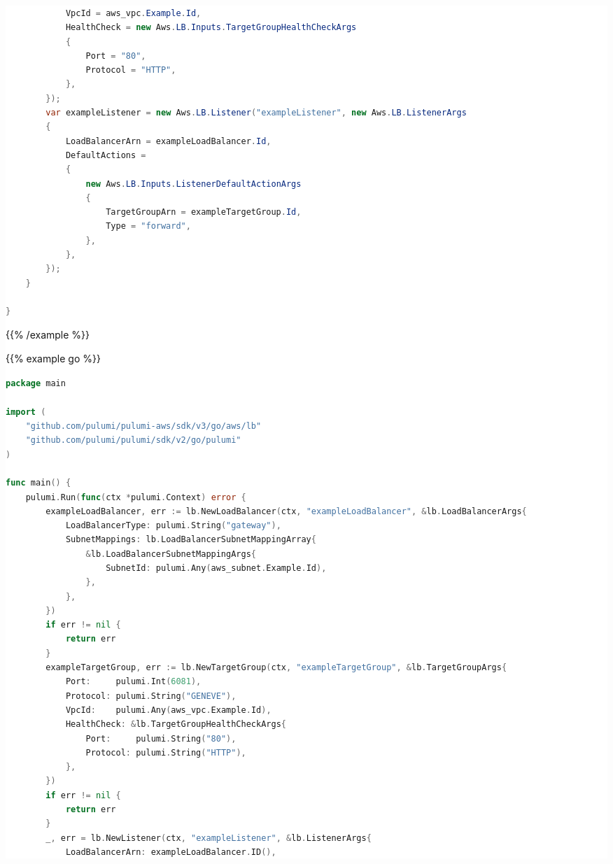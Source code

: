 ```csharp
            VpcId = aws_vpc.Example.Id,
            HealthCheck = new Aws.LB.Inputs.TargetGroupHealthCheckArgs
            {
                Port = "80",
                Protocol = "HTTP",
            },
        });
        var exampleListener = new Aws.LB.Listener("exampleListener", new Aws.LB.ListenerArgs
        {
            LoadBalancerArn = exampleLoadBalancer.Id,
            DefaultActions = 
            {
                new Aws.LB.Inputs.ListenerDefaultActionArgs
                {
                    TargetGroupArn = exampleTargetGroup.Id,
                    Type = "forward",
                },
            },
        });
    }

}
```

{{% /example %}}

{{% example go %}}
```go
package main

import (
	"github.com/pulumi/pulumi-aws/sdk/v3/go/aws/lb"
	"github.com/pulumi/pulumi/sdk/v2/go/pulumi"
)

func main() {
	pulumi.Run(func(ctx *pulumi.Context) error {
		exampleLoadBalancer, err := lb.NewLoadBalancer(ctx, "exampleLoadBalancer", &lb.LoadBalancerArgs{
			LoadBalancerType: pulumi.String("gateway"),
			SubnetMappings: lb.LoadBalancerSubnetMappingArray{
				&lb.LoadBalancerSubnetMappingArgs{
					SubnetId: pulumi.Any(aws_subnet.Example.Id),
				},
			},
		})
		if err != nil {
			return err
		}
		exampleTargetGroup, err := lb.NewTargetGroup(ctx, "exampleTargetGroup", &lb.TargetGroupArgs{
			Port:     pulumi.Int(6081),
			Protocol: pulumi.String("GENEVE"),
			VpcId:    pulumi.Any(aws_vpc.Example.Id),
			HealthCheck: &lb.TargetGroupHealthCheckArgs{
				Port:     pulumi.String("80"),
				Protocol: pulumi.String("HTTP"),
			},
		})
		if err != nil {
			return err
		}
		_, err = lb.NewListener(ctx, "exampleListener", &lb.ListenerArgs{
			LoadBalancerArn: exampleLoadBalancer.ID(),
```
